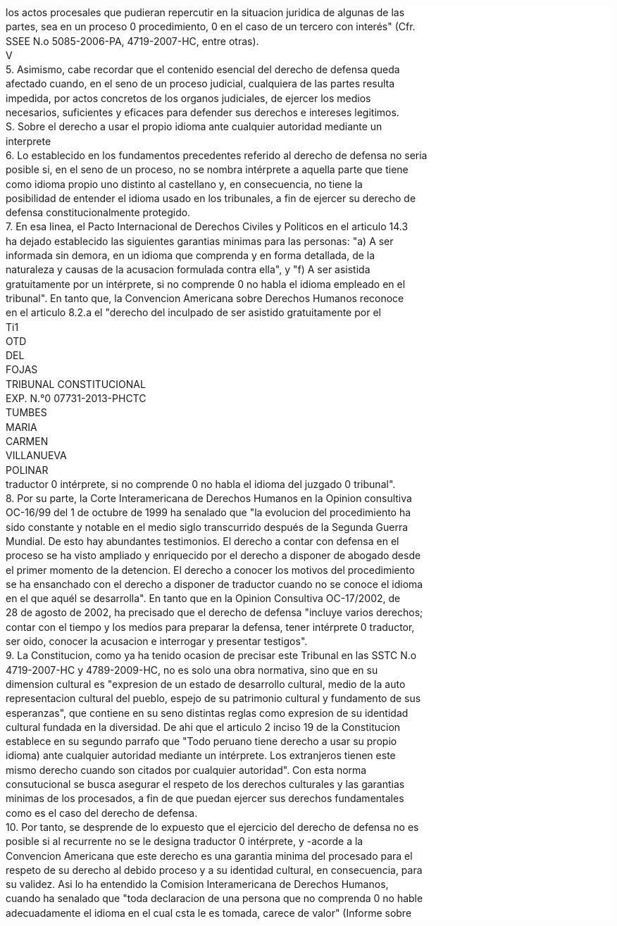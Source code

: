 los actos procesales que pudieran repercutir en la situacion juridica de algunas de las  
partes, sea en un proceso 0 procedimiento, 0 en el caso de un tercero con interés" (Cfr.  
SSEE N.o 5085-2006-PA, 4719-2007-HC, entre otras).  
V  
5. Asimismo, cabe recordar que el contenido esencial del derecho de defensa queda  
afectado cuando, en el seno de un proceso judicial, cualquiera de las partes resulta  
impedida, por actos concretos de los organos judiciales, de ejercer los medios  
necesarios, suficientes y eficaces para defender sus derechos e intereses legitimos.  
S. Sobre el derecho a usar el propio idioma ante cualquier autoridad mediante un  
interprete  
6. Lo establecido en los fundamentos precedentes referido al derecho de defensa no seria  
posible si, en el seno de un proceso, no se nombra intérprete a aquella parte que tiene  
como idioma propio uno distinto al castellano y, en consecuencia, no tiene la  
posibilidad de entender el idioma usado en los tribunales, a fin de ejercer su derecho de  
defensa constitucionalmente protegido.  
7. En esa linea, el Pacto Internacional de Derechos Civiles y Politicos en el articulo 14.3  
ha dejado establecido las siguientes garantias minimas para las personas: "a) A ser  
informada sin demora, en un idioma que comprenda y en forma detallada, de la  
naturaleza y causas de la acusacion formulada contra ella", y "f) A ser asistida  
gratuitamente por un intérprete, si no comprende 0 no habla el idioma empleado en el  
tribunal". En tanto que, la Convencion Americana sobre Derechos Humanos reconoce  
en el articulo 8.2.a el "derecho del inculpado de ser asistido gratuitamente por el  
Ti1  
OTD  
DEL  
FOJAS  
TRIBUNAL CONSTITUCIONAL  
EXP. N.°0 07731-2013-PHCTC  
TUMBES  
MARIA  
CARMEN  
VILLANUEVA  
POLINAR  
traductor 0 intérprete, si no comprende 0 no habla el idioma del juzgado 0 tribunal".  
8. Por su parte, la Corte Interamericana de Derechos Humanos en la Opinion consultiva  
OC-16/99 del 1 de octubre de 1999 ha senalado que "la evolucion del procedimiento ha  
sido constante y notable en el medio siglo transcurrido después de la Segunda Guerra  
Mundial. De esto hay abundantes testimonios. El derecho a contar con defensa en el  
proceso se ha visto ampliado y enriquecido por el derecho a disponer de abogado desde  
el primer momento de la detencion. El derecho a conocer los motivos del procedimiento  
se ha ensanchado con el derecho a disponer de traductor cuando no se conoce el idioma  
en el que aquél se desarrolla". En tanto que en la Opinion Consultiva OC-17/2002, de  
28 de agosto de 2002, ha precisado que el derecho de defensa "incluye varios derechos;  
contar con el tiempo y los medios para preparar la defensa, tener intérprete 0 traductor,  
ser oido, conocer la acusacion e interrogar y presentar testigos".  
9. La Constitucion, como ya ha tenido ocasion de precisar este Tribunal en las SSTC N.o  
4719-2007-HC y 4789-2009-HC, no es solo una obra normativa, sino que en su  
dimension cultural es "expresion de un estado de desarrollo cultural, medio de la auto  
representacion cultural del pueblo, espejo de su patrimonio cultural y fundamento de sus  
esperanzas", que contiene en su seno distintas reglas como expresion de su identidad  
cultural fundada en la diversidad. De ahi que el articulo 2 inciso 19 de la Constitucion  
establece en su segundo parrafo que "Todo peruano tiene derecho a usar su propio  
idioma) ante cualquier autoridad mediante un intérprete. Los extranjeros tienen este  
mismo derecho cuando son citados por cualquier autoridad". Con esta norma  
consutucional se busca asegurar el respeto de los derechos culturales y las garantias  
minimas de los procesados, a fin de que puedan ejercer sus derechos fundamentales  
como es el caso del derecho de defensa.  
10. Por tanto, se desprende de lo expuesto que el ejercicio del derecho de defensa no es  
posible si al recurrente no se le designa traductor 0 intérprete, y -acorde a la  
Convencion Americana que este derecho es una garantia minima del procesado para el  
respeto de su derecho al debido proceso y a su identidad cultural, en consecuencia, para  
su validez. Asi lo ha entendido la Comision Interamericana de Derechos Humanos,  
cuando ha senalado que "toda declaracion de una persona que no comprenda 0 no hable  
adecuadamente el idioma en el cual csta le es tomada, carece de valor" (Informe sobre  